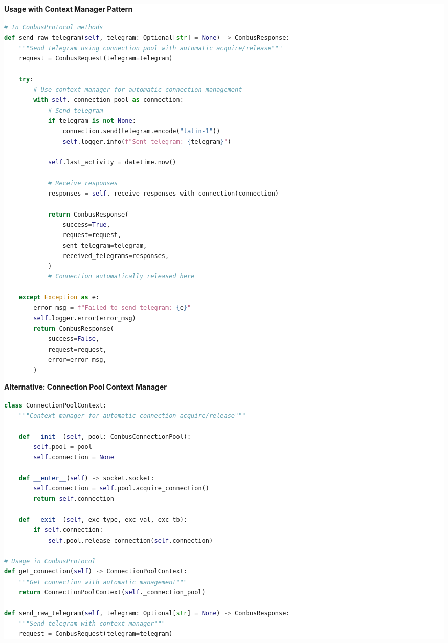 **Usage with Context Manager Pattern**

```python
# In ConbusProtocol methods
def send_raw_telegram(self, telegram: Optional[str] = None) -> ConbusResponse:
    """Send telegram using connection pool with automatic acquire/release"""
    request = ConbusRequest(telegram=telegram)

    try:
        # Use context manager for automatic connection management
        with self._connection_pool as connection:
            # Send telegram
            if telegram is not None:
                connection.send(telegram.encode("latin-1"))
                self.logger.info(f"Sent telegram: {telegram}")

            self.last_activity = datetime.now()

            # Receive responses
            responses = self._receive_responses_with_connection(connection)

            return ConbusResponse(
                success=True,
                request=request,
                sent_telegram=telegram,
                received_telegrams=responses,
            )
            # Connection automatically released here

    except Exception as e:
        error_msg = f"Failed to send telegram: {e}"
        self.logger.error(error_msg)
        return ConbusResponse(
            success=False,
            request=request,
            error=error_msg,
        )
```

**Alternative: Connection Pool Context Manager**

```python
class ConnectionPoolContext:
    """Context manager for automatic connection acquire/release"""

    def __init__(self, pool: ConbusConnectionPool):
        self.pool = pool
        self.connection = None

    def __enter__(self) -> socket.socket:
        self.connection = self.pool.acquire_connection()
        return self.connection

    def __exit__(self, exc_type, exc_val, exc_tb):
        if self.connection:
            self.pool.release_connection(self.connection)

# Usage in ConbusProtocol
def get_connection(self) -> ConnectionPoolContext:
    """Get connection with automatic management"""
    return ConnectionPoolContext(self._connection_pool)

def send_raw_telegram(self, telegram: Optional[str] = None) -> ConbusResponse:
    """Send telegram with context manager"""
    request = ConbusRequest(telegram=telegram)
```